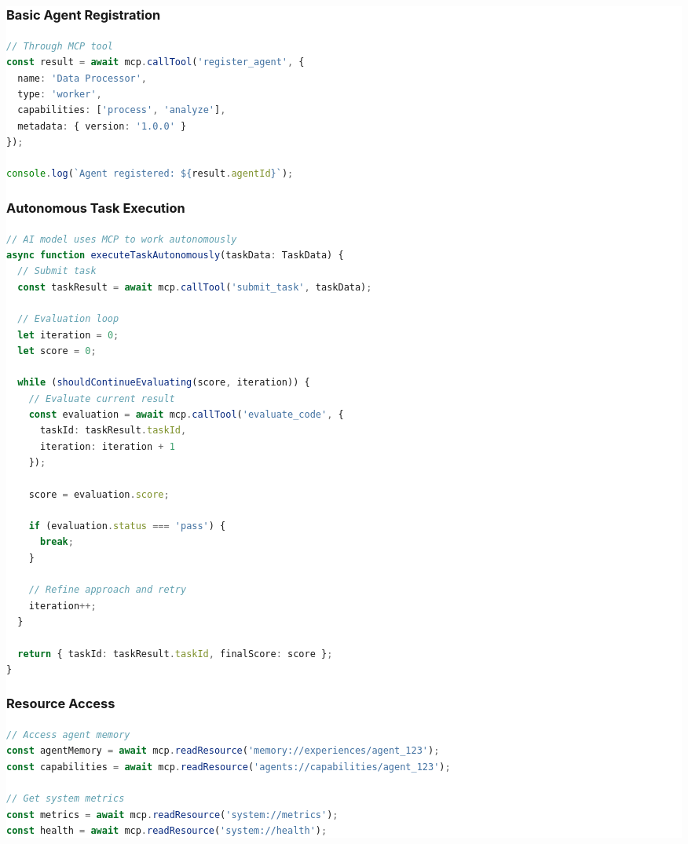 ### Basic Agent Registration
```typescript
// Through MCP tool
const result = await mcp.callTool('register_agent', {
  name: 'Data Processor',
  type: 'worker',
  capabilities: ['process', 'analyze'],
  metadata: { version: '1.0.0' }
});

console.log(`Agent registered: ${result.agentId}`);
```

### Autonomous Task Execution
```typescript
// AI model uses MCP to work autonomously
async function executeTaskAutonomously(taskData: TaskData) {
  // Submit task
  const taskResult = await mcp.callTool('submit_task', taskData);

  // Evaluation loop
  let iteration = 0;
  let score = 0;

  while (shouldContinueEvaluating(score, iteration)) {
    // Evaluate current result
    const evaluation = await mcp.callTool('evaluate_code', {
      taskId: taskResult.taskId,
      iteration: iteration + 1
    });

    score = evaluation.score;

    if (evaluation.status === 'pass') {
      break;
    }

    // Refine approach and retry
    iteration++;
  }

  return { taskId: taskResult.taskId, finalScore: score };
}
```

### Resource Access
```typescript
// Access agent memory
const agentMemory = await mcp.readResource('memory://experiences/agent_123');
const capabilities = await mcp.readResource('agents://capabilities/agent_123');

// Get system metrics
const metrics = await mcp.readResource('system://metrics');
const health = await mcp.readResource('system://health');
```
